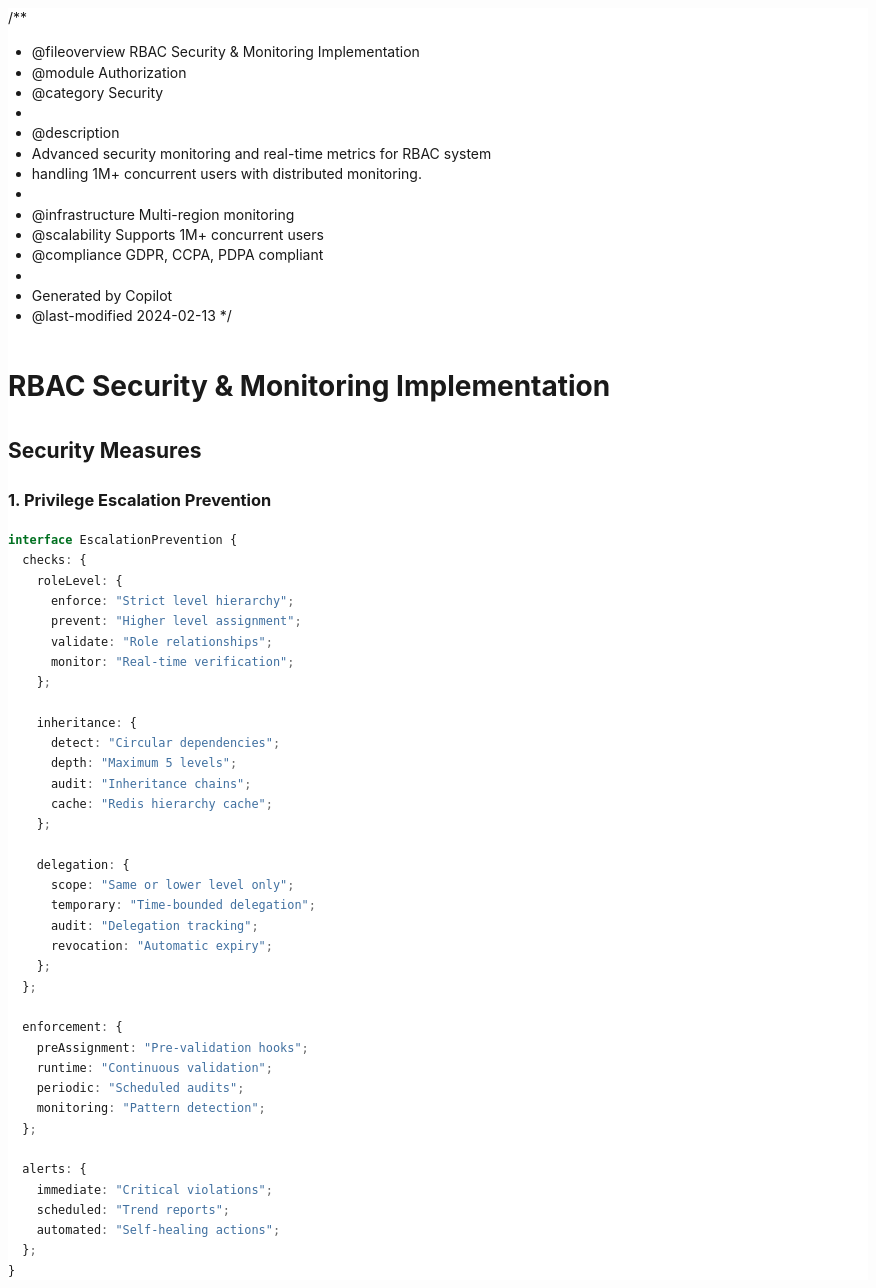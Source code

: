 /**
 * @fileoverview RBAC Security & Monitoring Implementation
 * @module Authorization
 * @category Security
 * 
 * @description
 * Advanced security monitoring and real-time metrics for RBAC system
 * handling 1M+ concurrent users with distributed monitoring.
 * 
 * @infrastructure Multi-region monitoring
 * @scalability Supports 1M+ concurrent users
 * @compliance GDPR, CCPA, PDPA compliant
 * 
 * Generated by Copilot
 * @last-modified 2024-02-13
 */

# RBAC Security & Monitoring Implementation

## Security Measures

### 1. Privilege Escalation Prevention
```typescript
interface EscalationPrevention {
  checks: {
    roleLevel: {
      enforce: "Strict level hierarchy";
      prevent: "Higher level assignment";
      validate: "Role relationships";
      monitor: "Real-time verification";
    };
    
    inheritance: {
      detect: "Circular dependencies";
      depth: "Maximum 5 levels";
      audit: "Inheritance chains";
      cache: "Redis hierarchy cache";
    };
    
    delegation: {
      scope: "Same or lower level only";
      temporary: "Time-bounded delegation";
      audit: "Delegation tracking";
      revocation: "Automatic expiry";
    };
  };

  enforcement: {
    preAssignment: "Pre-validation hooks";
    runtime: "Continuous validation";
    periodic: "Scheduled audits";
    monitoring: "Pattern detection";
  };

  alerts: {
    immediate: "Critical violations";
    scheduled: "Trend reports";
    automated: "Self-healing actions";
  };
}
```
